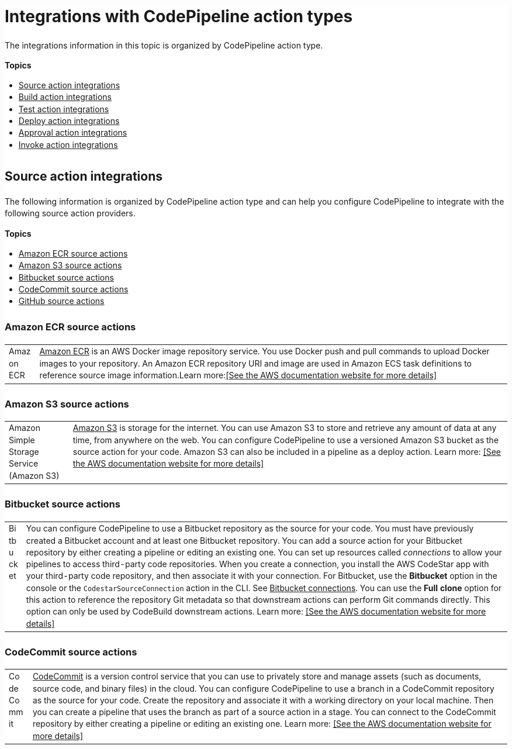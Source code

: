# Integrations with CodePipeline action types<a name="integrations-action-type"></a>

The integrations information in this topic is organized by CodePipeline action type\.

**Topics**
+ [Source action integrations](#integrations-source)
+ [Build action integrations](#integrations-build)
+ [Test action integrations](#integrations-test)
+ [Deploy action integrations](#integrations-deploy)
+ [Approval action integrations](#integrations-approval)
+ [Invoke action integrations](#integrations-invoke)

## Source action integrations<a name="integrations-source"></a>

The following information is organized by CodePipeline action type and can help you configure CodePipeline to integrate with the following source action providers\.

**Topics**
+ [Amazon ECR source actions](#w21aac11b9b7b7)
+ [Amazon S3 source actions](#w21aac11b9b7b9)
+ [Bitbucket source actions](#w21aac11b9b7c11)
+ [CodeCommit source actions](#w21aac11b9b7c13)
+ [GitHub source actions](#w21aac11b9b7c15)

### Amazon ECR source actions<a name="w21aac11b9b7b7"></a>


|  |  | 
| --- |--- |
| Amazon ECR | [Amazon ECR](https://docs.aws.amazon.com/AmazonECR/latest/userguide/) is an AWS Docker image repository service\. You use Docker push and pull commands to upload Docker images to your repository\. An Amazon ECR repository URI and image are used in Amazon ECS task definitions to reference source image information\.Learn more:[\[See the AWS documentation website for more details\]](http://docs.aws.amazon.com/codepipeline/latest/userguide/integrations-action-type.html) | 

### Amazon S3 source actions<a name="w21aac11b9b7b9"></a>


|  |  | 
| --- |--- |
| Amazon Simple Storage Service \(Amazon S3\) |  [Amazon S3](https://docs.aws.amazon.com/AmazonS3/latest/user-guide/) is storage for the internet\. You can use Amazon S3 to store and retrieve any amount of data at any time, from anywhere on the web\. You can configure CodePipeline to use a versioned Amazon S3 bucket as the source action for your code\.  Amazon S3 can also be included in a pipeline as a deploy action\.  Learn more: [\[See the AWS documentation website for more details\]](http://docs.aws.amazon.com/codepipeline/latest/userguide/integrations-action-type.html)  | 

### Bitbucket source actions<a name="w21aac11b9b7c11"></a>


|  |  | 
| --- |--- |
| Bitbucket |  You can configure CodePipeline to use a Bitbucket repository as the source for your code\. You must have previously created a Bitbucket account and at least one Bitbucket repository\. You can add a source action for your Bitbucket repository by either creating a pipeline or editing an existing one\. You can set up resources called *connections* to allow your pipelines to access third\-party code repositories\. When you create a connection, you install the AWS CodeStar app with your third\-party code repository, and then associate it with your connection\. For Bitbucket, use the **Bitbucket** option in the console or the `CodestarSourceConnection` action in the CLI\. See [Bitbucket connections](connections-bitbucket.md)\.  You can use the **Full clone** option for this action to reference the repository Git metadata so that downstream actions can perform Git commands directly\. This option can only be used by CodeBuild downstream actions\.  Learn more: [\[See the AWS documentation website for more details\]](http://docs.aws.amazon.com/codepipeline/latest/userguide/integrations-action-type.html)  | 

### CodeCommit source actions<a name="w21aac11b9b7c13"></a>


|  |  | 
| --- |--- |
| CodeCommit |  [CodeCommit](https://docs.aws.amazon.com/codecommit/latest/userguide/) is a version control service that you can use to privately store and manage assets \(such as documents, source code, and binary files\) in the cloud\. You can configure CodePipeline to use a branch in a CodeCommit repository as the source for your code\. Create the repository and associate it with a working directory on your local machine\. Then you can create a pipeline that uses the branch as part of a source action in a stage\. You can connect to the CodeCommit repository by either creating a pipeline or editing an existing one\.  Learn more:  [\[See the AWS documentation website for more details\]](http://docs.aws.amazon.com/codepipeline/latest/userguide/integrations-action-type.html)  | 
